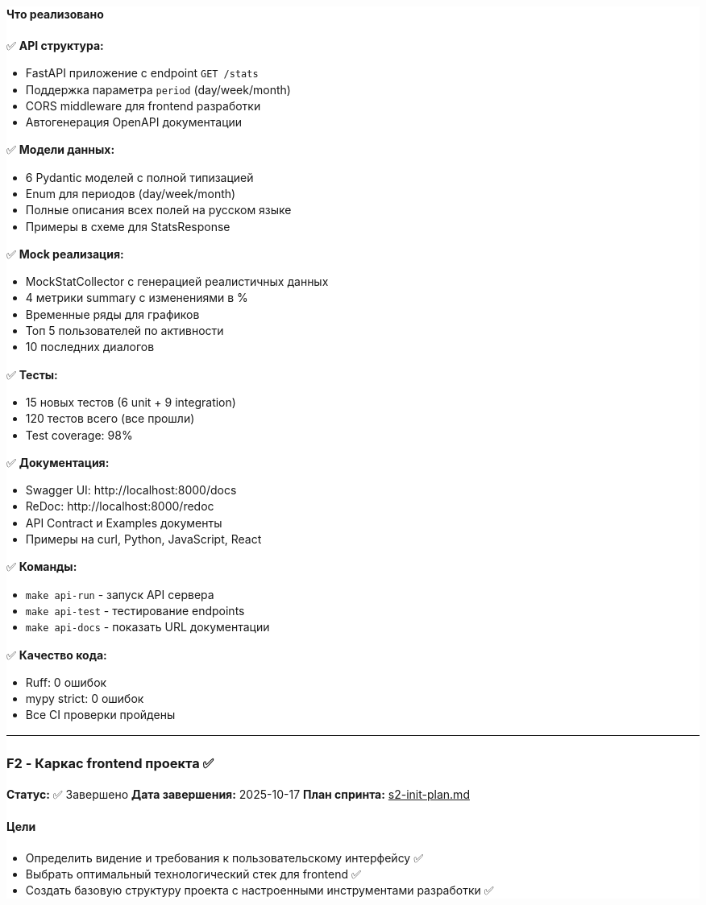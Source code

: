 #### Что реализовано

✅ **API структура:**
- FastAPI приложение с endpoint `GET /stats`
- Поддержка параметра `period` (day/week/month)
- CORS middleware для frontend разработки
- Автогенерация OpenAPI документации

✅ **Модели данных:**
- 6 Pydantic моделей с полной типизацией
- Enum для периодов (day/week/month)
- Полные описания всех полей на русском языке
- Примеры в схеме для StatsResponse

✅ **Mock реализация:**
- MockStatCollector с генерацией реалистичных данных
- 4 метрики summary с изменениями в %
- Временные ряды для графиков
- Топ 5 пользователей по активности
- 10 последних диалогов

✅ **Тесты:**
- 15 новых тестов (6 unit + 9 integration)
- 120 тестов всего (все прошли)
- Test coverage: 98%

✅ **Документация:**
- Swagger UI: http://localhost:8000/docs
- ReDoc: http://localhost:8000/redoc
- API Contract и Examples документы
- Примеры на curl, Python, JavaScript, React

✅ **Команды:**
- `make api-run` - запуск API сервера
- `make api-test` - тестирование endpoints
- `make api-docs` - показать URL документации

✅ **Качество кода:**
- Ruff: 0 ошибок
- mypy strict: 0 ошибок
- Все CI проверки пройдены

---

### **F2** - Каркас frontend проекта ✅

**Статус:** ✅ Завершено
**Дата завершения:** 2025-10-17
**План спринта:** [s2-init-plan.md](plans/s2-init-plan.md)

#### Цели
- Определить видение и требования к пользовательскому интерфейсу ✅
- Выбрать оптимальный технологический стек для frontend ✅
- Создать базовую структуру проекта с настроенными инструментами разработки ✅
